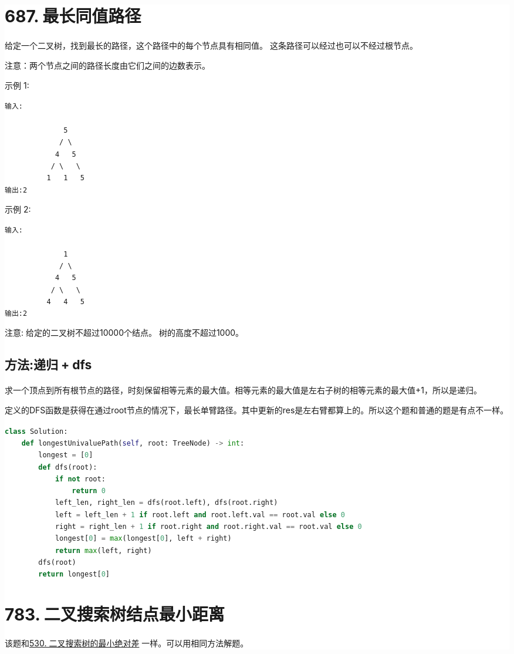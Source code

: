 

# 687. 最长同值路径
给定一个二叉树，找到最长的路径，这个路径中的每个节点具有相同值。 这条路径可以经过也可以不经过根节点。

注意：两个节点之间的路径长度由它们之间的边数表示。

示例 1:
```
输入:

              5
             / \
            4   5
           / \   \
          1   1   5
输出:2
```
示例 2:
```
输入:

              1
             / \
            4   5
           / \   \
          4   4   5
输出:2
```
注意: 给定的二叉树不超过10000个结点。 树的高度不超过1000。

## 方法:递归 + dfs
求一个顶点到所有根节点的路径，时刻保留相等元素的最大值。相等元素的最大值是左右子树的相等元素的最大值+1，所以是递归。

定义的DFS函数是获得在通过root节点的情况下，最长单臂路径。其中更新的res是左右臂都算上的。所以这个题和普通的题是有点不一样。

```python
class Solution:
    def longestUnivaluePath(self, root: TreeNode) -> int:
        longest = [0]
        def dfs(root):
            if not root:
                return 0
            left_len, right_len = dfs(root.left), dfs(root.right)
            left = left_len + 1 if root.left and root.left.val == root.val else 0 
            right = right_len + 1 if root.right and root.right.val == root.val else 0
            longest[0] = max(longest[0], left + right)
            return max(left, right)
        dfs(root)
        return longest[0]
```

# 783. 二叉搜索树结点最小距离
该题和[530. 二叉搜索树的最小绝对差](https://leetcode-cn.com/problems/minimum-absolute-difference-in-bst/) 一样。可以用相同方法解题。
